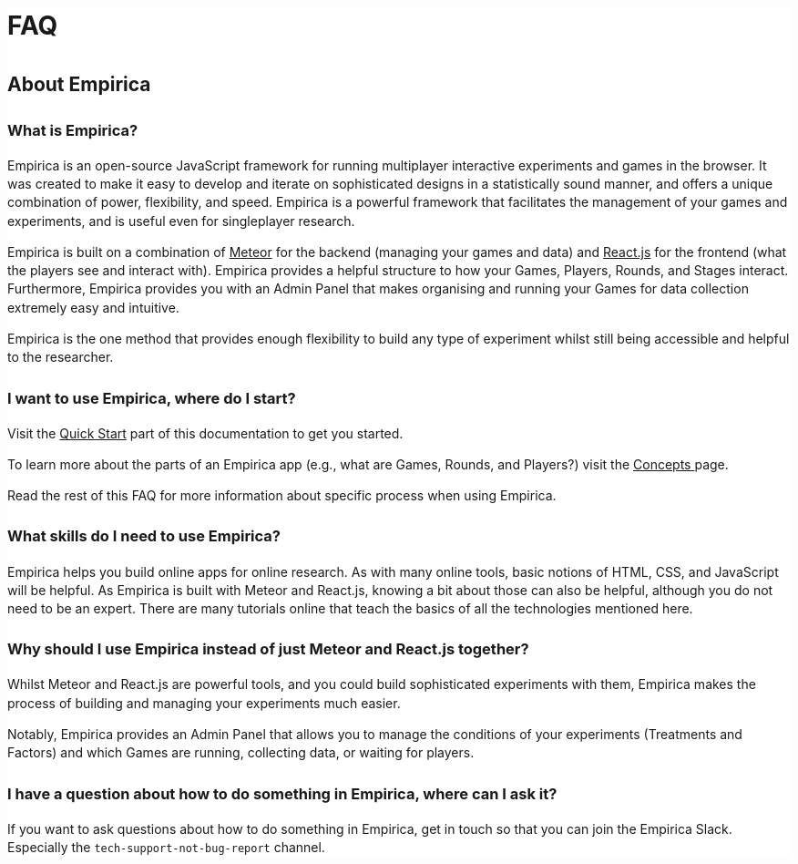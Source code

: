 # FAQ

## About Empirica

### What is Empirica?

Empirica is an open-source JavaScript framework for running multiplayer interactive experiments and games in the browser. It was created to make it easy to develop and iterate on sophisticated designs in a statistically sound manner, and offers a unique combination of power, flexibility, and speed. Empirica is a powerful framework that facilitates the management of your games and experiments, and is useful even for singleplayer research. 

Empirica is built on a combination of [Meteor](https://www.meteor.com/) for the backend \(managing your games and data\) and [React.js](https://reactjs.org/) for the frontend \(what the players see and interact with\). Empirica provides a helpful structure to how your Games, Players, Rounds, and Stages interact. Furthermore, Empirica provides you with an Admin Panel that makes organising and running your Games for data collection extremely easy and intuitive.

Empirica is the one method that provides enough flexibility to build any type of experiment whilst still being accessible and helpful to the researcher. 

### I want to use Empirica, where do I start?

Visit the [Quick Start](../getting-started/quick-start.md) part of this documentation to get you started. 

To learn more about the parts of an Empirica app \(e.g., what are Games, Rounds, and Players?\) visit the [Concepts ](concepts.md)page.

Read the rest of this FAQ for more information about specific process when using Empirica.

### What skills do I need to use Empirica?

Empirica helps you build online apps for online research. As with many online tools, basic notions of HTML, CSS, and JavaScript will be helpful. As Empirica is built with Meteor and React.js, knowing a bit about those can also be helpful, although you do not need to be an expert. There are many tutorials online that teach the basics of all the technologies mentioned here.

### Why should I use Empirica instead of just Meteor and React.js together?

Whilst Meteor and React.js are powerful tools, and you could build sophisticated experiments with them, Empirica makes the process of building and managing your experiments much easier. 

Notably, Empirica provides an Admin Panel that allows you to manage the conditions of your experiments \(Treatments and Factors\) and which Games are running, collecting data, or waiting for players.

### I have a question about how to do something in Empirica, where can I ask it?

If you want to ask questions about how to do something in Empirica, get in touch so that you can join the Empirica Slack. Especially the `tech-support-not-bug-report` channel.
